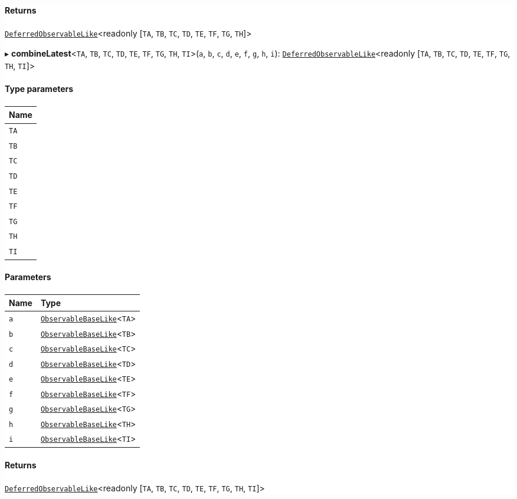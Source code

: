 #### Returns

[`DeferredObservableLike`](types.DeferredObservableLike.md)<readonly [`TA`, `TB`, `TC`, `TD`, `TE`, `TF`, `TG`, `TH`]\>

▸ **combineLatest**<`TA`, `TB`, `TC`, `TD`, `TE`, `TF`, `TG`, `TH`, `TI`\>(`a`, `b`, `c`, `d`, `e`, `f`, `g`, `h`, `i`): [`DeferredObservableLike`](types.DeferredObservableLike.md)<readonly [`TA`, `TB`, `TC`, `TD`, `TE`, `TF`, `TG`, `TH`, `TI`]\>

#### Type parameters

| Name |
| :------ |
| `TA` |
| `TB` |
| `TC` |
| `TD` |
| `TE` |
| `TF` |
| `TG` |
| `TH` |
| `TI` |

#### Parameters

| Name | Type |
| :------ | :------ |
| `a` | [`ObservableBaseLike`](types.ObservableBaseLike.md)<`TA`\> |
| `b` | [`ObservableBaseLike`](types.ObservableBaseLike.md)<`TB`\> |
| `c` | [`ObservableBaseLike`](types.ObservableBaseLike.md)<`TC`\> |
| `d` | [`ObservableBaseLike`](types.ObservableBaseLike.md)<`TD`\> |
| `e` | [`ObservableBaseLike`](types.ObservableBaseLike.md)<`TE`\> |
| `f` | [`ObservableBaseLike`](types.ObservableBaseLike.md)<`TF`\> |
| `g` | [`ObservableBaseLike`](types.ObservableBaseLike.md)<`TG`\> |
| `h` | [`ObservableBaseLike`](types.ObservableBaseLike.md)<`TH`\> |
| `i` | [`ObservableBaseLike`](types.ObservableBaseLike.md)<`TI`\> |

#### Returns

[`DeferredObservableLike`](types.DeferredObservableLike.md)<readonly [`TA`, `TB`, `TC`, `TD`, `TE`, `TF`, `TG`, `TH`, `TI`]\>

